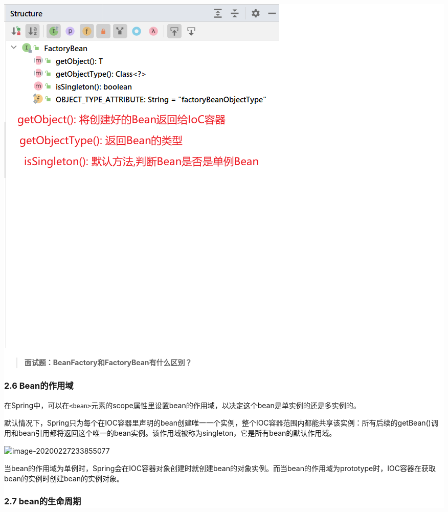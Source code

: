 ![image-20220418181207755](assets/Spring/image/FactoryBean.png)

> **面试题：BeanFactory和FactoryBean有什么区别？**





### 2.6  Bean的作用域

在Spring中，可以在`<bean>`元素的scope属性里设置bean的作用域，以决定这个bean是单实例的还是多实例的。

默认情况下，Spring只为每个在IOC容器里声明的bean创建唯一一个实例，整个IOC容器范围内都能共享该实例：所有后续的getBean()调用和bean引用都将返回这个唯一的bean实例。该作用域被称为singleton，它是所有bean的默认作用域。

![image-20200227233855077](assets/Spring/image/Bean的scope.png)	

当bean的作用域为单例时，Spring会在IOC容器对象创建时就创建bean的对象实例。而当bean的作用域为prototype时，IOC容器在获取bean的实例时创建bean的实例对象。



### 2.7 bean的生命周期
